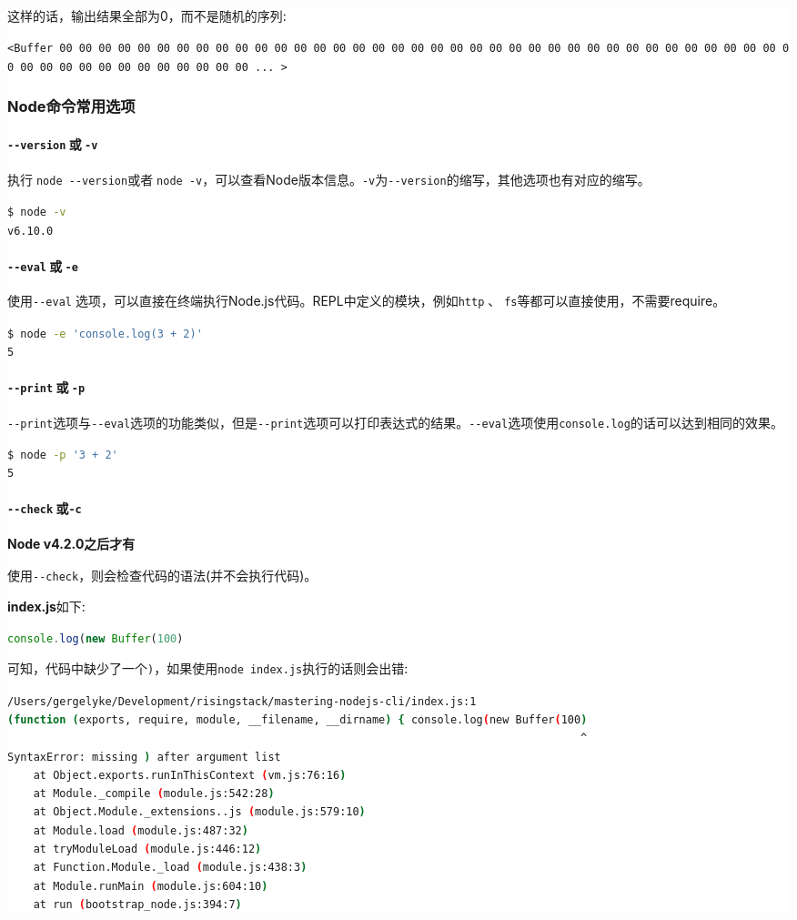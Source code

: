 这样的话，输出结果全部为0，而不是随机的序列:

```tex
<Buffer 00 00 00 00 00 00 00 00 00 00 00 00 00 00 00 00 00 00 00 00 00 00 00 00 00 00 00 00 00 00 00 00 00 00 00 00 00 00 00 00 00 00 00 00 00 00 00 00 00 00 ... >  
```

### Node命令常用选项

#### `--version` 或 `-v`

执行 `node --version`或者 `node -v`，可以查看Node版本信息。`-v`为`--version`的缩写，其他选项也有对应的缩写。

```bash
$ node -v
v6.10.0  
```

#### `--eval` 或 `-e`

使用`--eval` 选项，可以直接在终端执行Node.js代码。REPL中定义的模块，例如`http` 、 `fs`等都可以直接使用，不需要require。

```bash
$ node -e 'console.log(3 + 2)'
5  
```

#### `--print` 或 `-p`

`--print`选项与`--eval`选项的功能类似，但是`--print`选项可以打印表达式的结果。`--eval`选项使用`console.log`的话可以达到相同的效果。

```bash
$ node -p '3 + 2'
5  
```

#### `--check` 或`-c`

**Node v4.2.0之后才有**

使用`--check`，则会检查代码的语法(并不会执行代码)。

**index.js**如下:

```javascript
console.log(new Buffer(100)  
```

可知，代码中缺少了一个`)`，如果使用`node index.js`执行的话则会出错:

```bash
/Users/gergelyke/Development/risingstack/mastering-nodejs-cli/index.js:1
(function (exports, require, module, __filename, __dirname) { console.log(new Buffer(100)
                                                                                        ^
SyntaxError: missing ) after argument list  
    at Object.exports.runInThisContext (vm.js:76:16)
    at Module._compile (module.js:542:28)
    at Object.Module._extensions..js (module.js:579:10)
    at Module.load (module.js:487:32)
    at tryModuleLoad (module.js:446:12)
    at Function.Module._load (module.js:438:3)
    at Module.runMain (module.js:604:10)
    at run (bootstrap_node.js:394:7)
```
